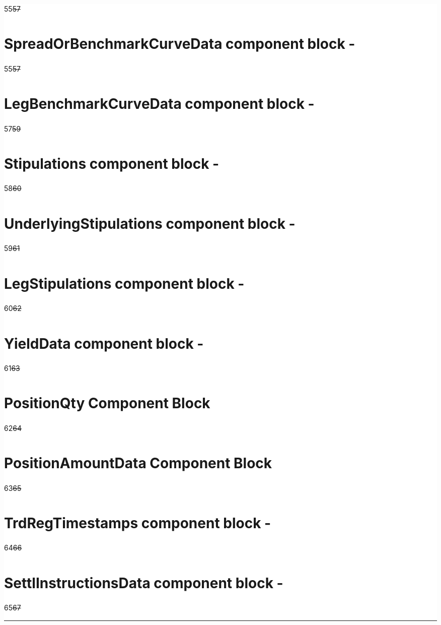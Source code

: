 55~~57~~

# SpreadOrBenchmarkCurveData component block -

55~~57~~

# LegBenchmarkCurveData component block -

57~~59~~

# Stipulations component block -

58~~60~~

# UnderlyingStipulations component block -

59~~61~~

# LegStipulations component block -

60~~62~~

# YieldData component block -

61~~63~~

# PositionQty Component Block

62~~64~~

# PositionAmountData Component Block

63~~65~~

# TrdRegTimestamps component block -

64~~66~~

# SettlInstructionsData component block -

65~~67~~


---
